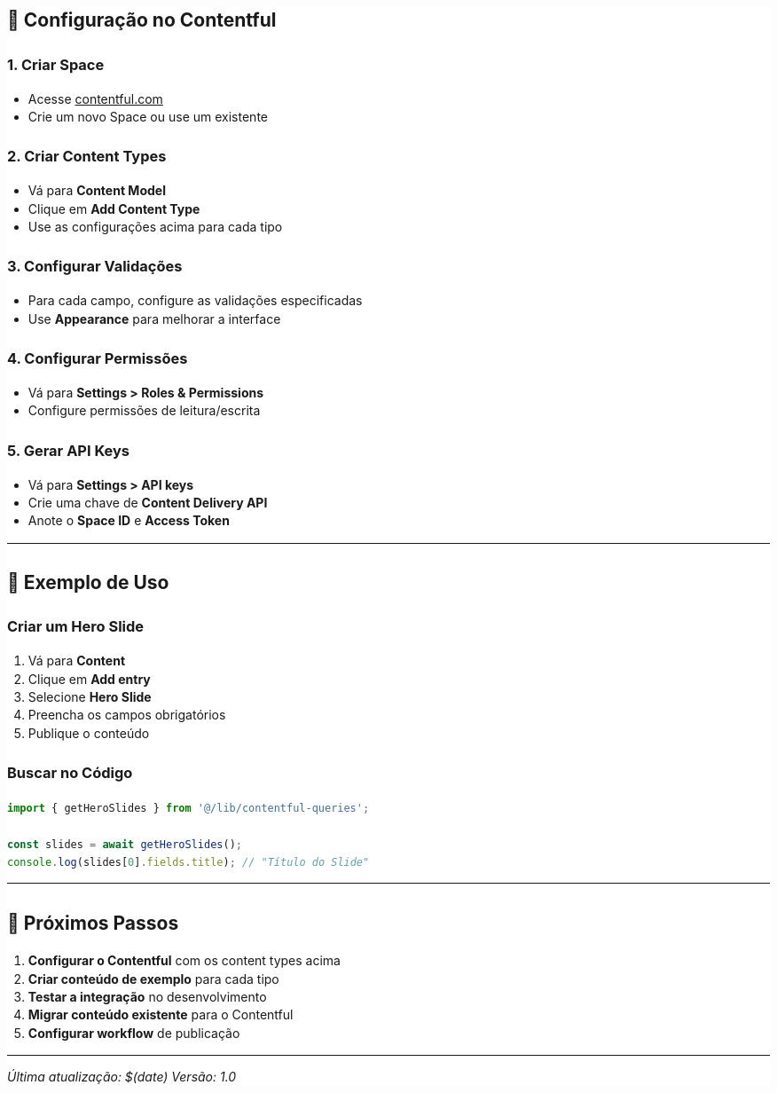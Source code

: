## 🔧 Configuração no Contentful

### **1. Criar Space**
- Acesse [contentful.com](https://contentful.com)
- Crie um novo Space ou use um existente

### **2. Criar Content Types**
- Vá para **Content Model**
- Clique em **Add Content Type**
- Use as configurações acima para cada tipo

### **3. Configurar Validações**
- Para cada campo, configure as validações especificadas
- Use **Appearance** para melhorar a interface

### **4. Configurar Permissões**
- Vá para **Settings > Roles & Permissions**
- Configure permissões de leitura/escrita

### **5. Gerar API Keys**
- Vá para **Settings > API keys**
- Crie uma chave de **Content Delivery API**
- Anote o **Space ID** e **Access Token**

---

## 📱 Exemplo de Uso

### **Criar um Hero Slide**
1. Vá para **Content**
2. Clique em **Add entry**
3. Selecione **Hero Slide**
4. Preencha os campos obrigatórios
5. Publique o conteúdo

### **Buscar no Código**
```typescript
import { getHeroSlides } from '@/lib/contentful-queries';

const slides = await getHeroSlides();
console.log(slides[0].fields.title); // "Título do Slide"
```

---

## 🚀 Próximos Passos

1. **Configurar o Contentful** com os content types acima
2. **Criar conteúdo de exemplo** para cada tipo
3. **Testar a integração** no desenvolvimento
4. **Migrar conteúdo existente** para o Contentful
5. **Configurar workflow** de publicação

---

*Última atualização: $(date)*
*Versão: 1.0*
